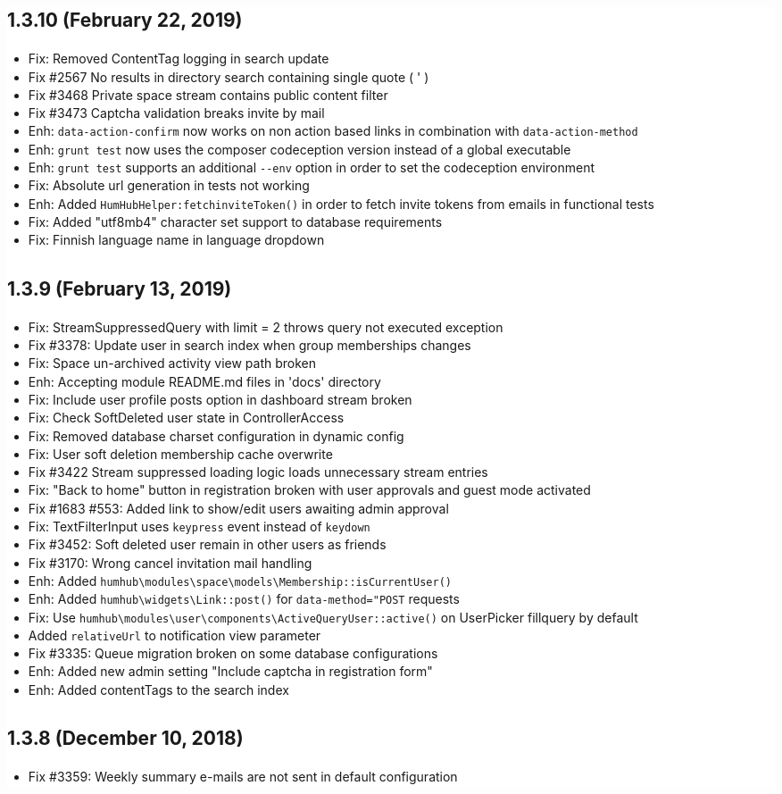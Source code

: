 1.3.10  (February 22, 2019)
---------------------------
- Fix: Removed ContentTag logging in search update
- Fix #2567 No results in directory search containing single quote ( ' )
- Fix #3468 Private space stream contains public content filter
- Fix #3473 Captcha validation breaks invite by mail
- Enh: `data-action-confirm` now works on non action based links in combination with `data-action-method`
- Enh: `grunt test` now uses the composer codeception version instead of a global executable
- Enh: `grunt test` supports an additional `--env` option in order to set the codeception environment
- Fix: Absolute url generation in tests not working
- Enh: Added `HumHubHelper:fetchinviteToken()` in order to fetch invite tokens from emails in functional tests
- Fix: Added "utf8mb4" character set support to database requirements
- Fix: Finnish language name in language dropdown

1.3.9  (February 13, 2019)
--------------------------

- Fix: StreamSuppressedQuery with limit = 2 throws query not executed exception
- Fix #3378: Update user in search index when group memberships changes
- Fix: Space un-archived activity view path broken
- Enh: Accepting module README.md files in 'docs' directory
- Fix: Include user profile posts option in dashboard stream broken
- Fix: Check SoftDeleted user state in ControllerAccess
- Fix: Removed database charset configuration in dynamic config
- Fix: User soft deletion membership cache overwrite
- Fix #3422 Stream suppressed loading logic loads unnecessary stream entries
- Fix: "Back to home" button in registration broken with user approvals and guest mode activated
- Fix #1683 #553: Added link to show/edit users awaiting admin approval
- Fix: TextFilterInput uses `keypress` event instead of `keydown`
- Fix #3452: Soft deleted user remain in other users as friends
- Fix #3170: Wrong cancel invitation mail handling
- Enh: Added `humhub\modules\space\models\Membership::isCurrentUser()`
- Enh: Added `humhub\widgets\Link::post()` for `data-method="POST` requests
- Fix: Use `humhub\modules\user\components\ActiveQueryUser::active()` on UserPicker fillquery by default
- Added `relativeUrl` to notification view parameter
- Fix #3335: Queue migration broken on some database configurations
- Enh: Added new admin setting "Include captcha in registration form"
- Enh: Added contentTags to the search index

1.3.8  (December 10, 2018)
---------------------------

- Fix #3359: Weekly summary e-mails are not sent in default configuration

